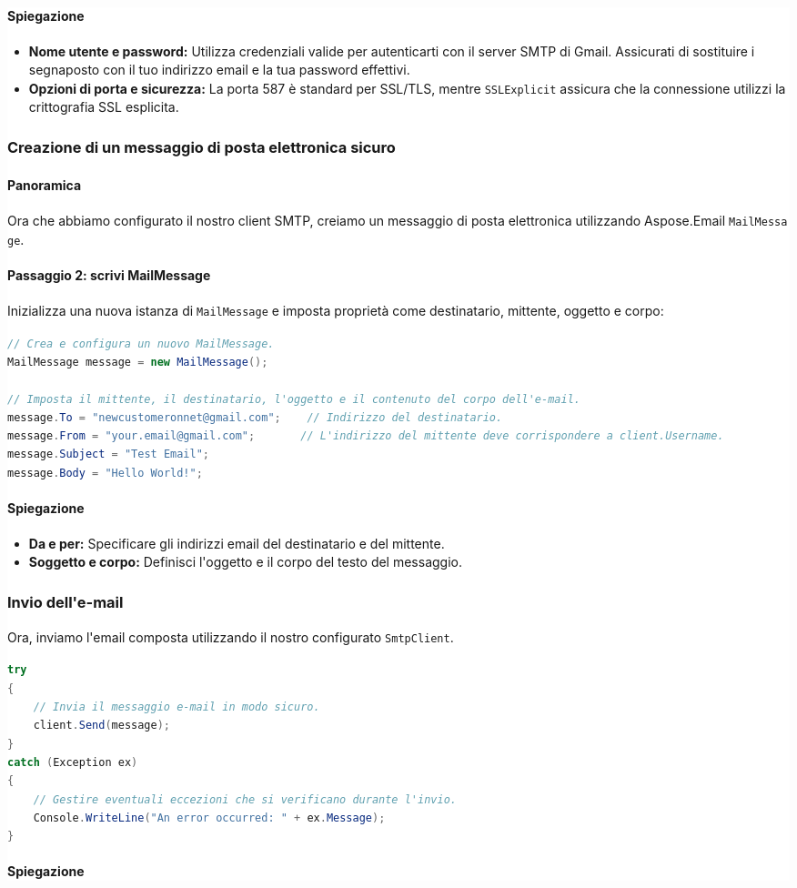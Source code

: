 #### Spiegazione

- **Nome utente e password:** Utilizza credenziali valide per autenticarti con il server SMTP di Gmail. Assicurati di sostituire i segnaposto con il tuo indirizzo email e la tua password effettivi.
- **Opzioni di porta e sicurezza:** La porta 587 è standard per SSL/TLS, mentre `SSLExplicit` assicura che la connessione utilizzi la crittografia SSL esplicita.

### Creazione di un messaggio di posta elettronica sicuro

#### Panoramica

Ora che abbiamo configurato il nostro client SMTP, creiamo un messaggio di posta elettronica utilizzando Aspose.Email `MailMessage`.

#### Passaggio 2: scrivi MailMessage

Inizializza una nuova istanza di `MailMessage` e imposta proprietà come destinatario, mittente, oggetto e corpo:

```csharp
// Crea e configura un nuovo MailMessage.
MailMessage message = new MailMessage();

// Imposta il mittente, il destinatario, l'oggetto e il contenuto del corpo dell'e-mail.
message.To = "newcustomeronnet@gmail.com";    // Indirizzo del destinatario.
message.From = "your.email@gmail.com";       // L'indirizzo del mittente deve corrispondere a client.Username.
message.Subject = "Test Email";
message.Body = "Hello World!";
```

#### Spiegazione

- **Da e per:** Specificare gli indirizzi email del destinatario e del mittente.
- **Soggetto e corpo:** Definisci l'oggetto e il corpo del testo del messaggio.

### Invio dell'e-mail

Ora, inviamo l'email composta utilizzando il nostro configurato `SmtpClient`.

```csharp
try
{
    // Invia il messaggio e-mail in modo sicuro.
    client.Send(message);
}
catch (Exception ex)
{
    // Gestire eventuali eccezioni che si verificano durante l'invio.
    Console.WriteLine("An error occurred: " + ex.Message);
}
```

#### Spiegazione
